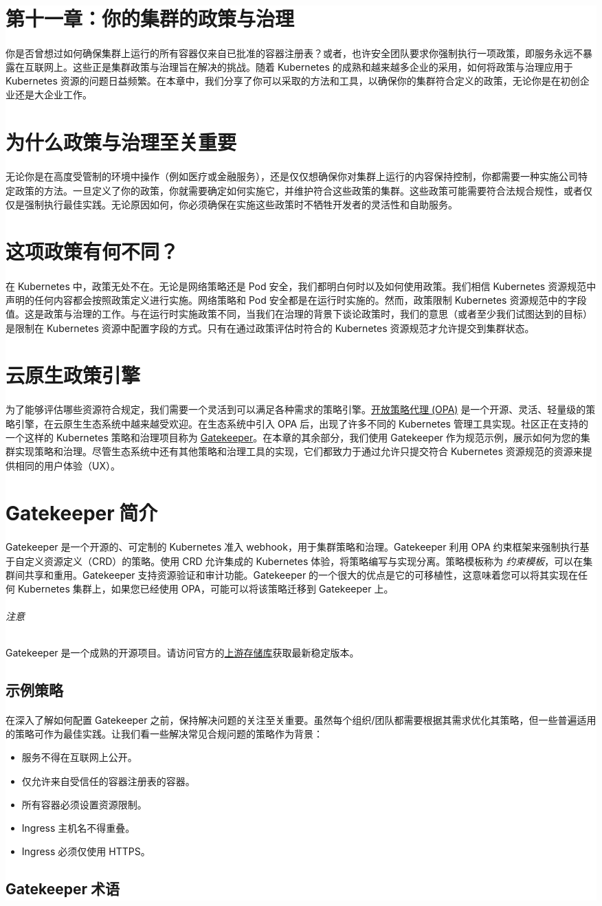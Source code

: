 # 第十一章：你的集群的政策与治理

你是否曾想过如何确保集群上运行的所有容器仅来自已批准的容器注册表？或者，也许安全团队要求你强制执行一项政策，即服务永远不暴露在互联网上。这些正是集群政策与治理旨在解决的挑战。随着 Kubernetes 的成熟和越来越多企业的采用，如何将政策与治理应用于 Kubernetes 资源的问题日益频繁。在本章中，我们分享了你可以采取的方法和工具，以确保你的集群符合定义的政策，无论你是在初创企业还是大企业工作。

# 为什么政策与治理至关重要

无论你是在高度受管制的环境中操作（例如医疗或金融服务），还是仅仅想确保你对集群上运行的内容保持控制，你都需要一种实施公司特定政策的方法。一旦定义了你的政策，你就需要确定如何实施它，并维护符合这些政策的集群。这些政策可能需要符合法规合规性，或者仅仅是强制执行最佳实践。无论原因如何，你必须确保在实施这些政策时不牺牲开发者的灵活性和自助服务。

# 这项政策有何不同？

在 Kubernetes 中，政策无处不在。无论是网络策略还是 Pod 安全，我们都明白何时以及如何使用政策。我们相信 Kubernetes 资源规范中声明的任何内容都会按照政策定义进行实施。网络策略和 Pod 安全都是在运行时实施的。然而，政策限制 Kubernetes 资源规范中的字段值。这是政策与治理的工作。与在运行时实施政策不同，当我们在治理的背景下谈论政策时，我们的意思（或者至少我们试图达到的目标）是限制在 Kubernetes 资源中配置字段的方式。只有在通过政策评估时符合的 Kubernetes 资源规范才允许提交到集群状态。

# 云原生政策引擎

为了能够评估哪些资源符合规定，我们需要一个灵活到可以满足各种需求的策略引擎。[开放策略代理 (OPA)](https://oreil.ly/xzN2p) 是一个开源、灵活、轻量级的策略引擎，在云原生生态系统中越来越受欢迎。在生态系统中引入 OPA 后，出现了许多不同的 Kubernetes 管理工具实现。社区正在支持的一个这样的 Kubernetes 策略和治理项目称为 [Gatekeeper](https://oreil.ly/RvKUw)。在本章的其余部分，我们使用 Gatekeeper 作为规范示例，展示如何为您的集群实现策略和治理。尽管生态系统中还有其他策略和治理工具的实现，它们都致力于通过允许只提交符合 Kubernetes 资源规范的资源来提供相同的用户体验（UX）。

# Gatekeeper 简介

Gatekeeper 是一个开源的、可定制的 Kubernetes 准入 webhook，用于集群策略和治理。Gatekeeper 利用 OPA 约束框架来强制执行基于自定义资源定义（CRD）的策略。使用 CRD 允许集成的 Kubernetes 体验，将策略编写与实现分离。策略模板称为 *约束模板*，可以在集群间共享和重用。Gatekeeper 支持资源验证和审计功能。Gatekeeper 的一个很大的优点是它的可移植性，这意味着您可以将其实现在任何 Kubernetes 集群上，如果您已经使用 OPA，可能可以将该策略迁移到 Gatekeeper 上。

###### 注意

Gatekeeper 是一个成熟的开源项目。请访问官方的[上游存储库](https://oreil.ly/Rk8dc)获取最新稳定版本。

## 示例策略

在深入了解如何配置 Gatekeeper 之前，保持解决问题的关注至关重要。虽然每个组织/团队都需要根据其需求优化其策略，但一些普遍适用的策略可作为最佳实践。让我们看一些解决常见合规问题的策略作为背景：

+   服务不得在互联网上公开。

+   仅允许来自受信任的容器注册表的容器。

+   所有容器必须设置资源限制。

+   Ingress 主机名不得重叠。

+   Ingress 必须仅使用 HTTPS。

## Gatekeeper 术语
